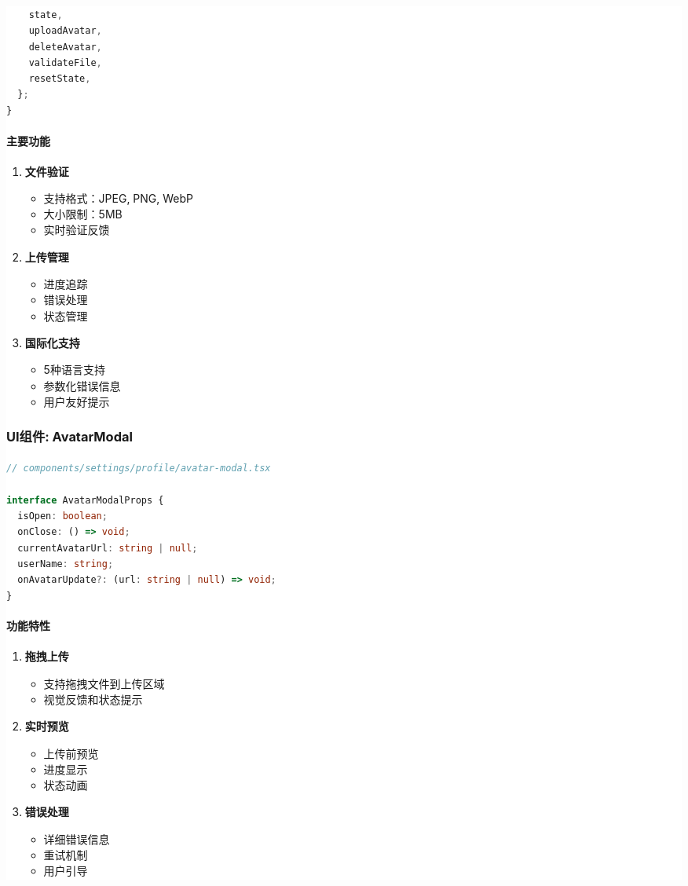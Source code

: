 ```typescript
    state,
    uploadAvatar,
    deleteAvatar,
    validateFile,
    resetState,
  };
}
```

#### 主要功能

1. **文件验证**
   - 支持格式：JPEG, PNG, WebP
   - 大小限制：5MB
   - 实时验证反馈

2. **上传管理**
   - 进度追踪
   - 错误处理
   - 状态管理

3. **国际化支持**
   - 5种语言支持
   - 参数化错误信息
   - 用户友好提示

### UI组件: AvatarModal

```typescript
// components/settings/profile/avatar-modal.tsx

interface AvatarModalProps {
  isOpen: boolean;
  onClose: () => void;
  currentAvatarUrl: string | null;
  userName: string;
  onAvatarUpdate?: (url: string | null) => void;
}
```

#### 功能特性

1. **拖拽上传**
   - 支持拖拽文件到上传区域
   - 视觉反馈和状态提示

2. **实时预览**
   - 上传前预览
   - 进度显示
   - 状态动画

3. **错误处理**
   - 详细错误信息
   - 重试机制
   - 用户引导
